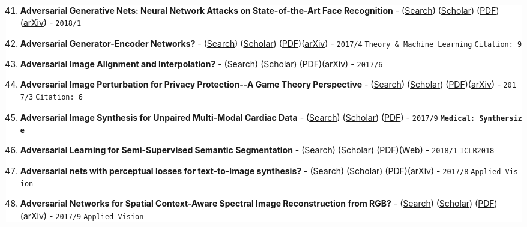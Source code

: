 41. __Adversarial Generative Nets: Neural Network Attacks on State-of-the-Art Face Recognition__ -   ([Search](http://www.google.com/search?q=Adversarial%20Generative%20Nets%3A%20Neural%20Network%20Attacks%20on%20State-of-the-Art%20Face%20Recognition))  ([Scholar](http://scholar.google.com/scholar?q=Adversarial%20Generative%20Nets%3A%20Neural%20Network%20Attacks%20on%20State-of-the-Art%20Face%20Recognition))   ([PDF](https://arxiv.org/pdf/1801.00349.pdf))([arXiv](https://arxiv.org/abs/1801.00349)) 
    - `2018/1` 

 42. __Adversarial Generator-Encoder Networks?__ -   ([Search](http://www.google.com/search?q=Adversarial%20Generator-Encoder%20Networks%3F))  ([Scholar](http://scholar.google.com/scholar?q=Adversarial%20Generator-Encoder%20Networks%3F))   ([PDF](https://arxiv.org/pdf/1704.02304.pdf))([arXiv](https://arxiv.org/abs/1704.02304)) 
    - `2017/4` `Theory & Machine Learning`  `Citation: 9` 

 43. __Adversarial Image Alignment and Interpolation?__ -   ([Search](http://www.google.com/search?q=Adversarial%20Image%20Alignment%20and%20Interpolation%3F))  ([Scholar](http://scholar.google.com/scholar?q=Adversarial%20Image%20Alignment%20and%20Interpolation%3F))   ([PDF](https://arxiv.org/pdf/1707.00067.pdf))([arXiv](https://arxiv.org/abs/1707.00067)) 
    - `2017/6` 

 44. __Adversarial Image Perturbation for Privacy Protection--A Game Theory Perspective__ -   ([Search](http://www.google.com/search?q=Adversarial%20Image%20Perturbation%20for%20Privacy%20Protection--A%20Game%20Theory%20Perspective))  ([Scholar](http://scholar.google.com/scholar?q=Adversarial%20Image%20Perturbation%20for%20Privacy%20Protection--A%20Game%20Theory%20Perspective))   ([PDF](https://arxiv.org/pdf/1703.09471.pdf))([arXiv](https://arxiv.org/abs/1703.09471)) 
    - `2017/3`  `Citation: 6` 

 45. __Adversarial Image Synthesis for Unpaired Multi-Modal Cardiac Data__ -   ([Search](http://www.google.com/search?q=Adversarial%20Image%20Synthesis%20for%20Unpaired%20Multi-Modal%20Cardiac%20Data))  ([Scholar](http://scholar.google.com/scholar?q=Adversarial%20Image%20Synthesis%20for%20Unpaired%20Multi-Modal%20Cardiac%20Data))   ([PDF](https://link.springer.com/chapter/10.1007/978-3-319-68127-6_1))
    - `2017/9` __`Medical: Synthersize`__ 

 46. __Adversarial Learning for Semi-Supervised Semantic Segmentation__ -   ([Search](http://www.google.com/search?q=Adversarial%20Learning%20for%20Semi-Supervised%20Semantic%20Segmentation))  ([Scholar](http://scholar.google.com/scholar?q=Adversarial%20Learning%20for%20Semi-Supervised%20Semantic%20Segmentation))   ([PDF](https://openreview.net/pdf?id=SJQO7UJCW))([Web](https://openreview.net/forum?id=SJQO7UJCW&noteId=HkbyHyaBM)) 
    - `2018/1` `ICLR2018` 

 47. __Adversarial nets with perceptual losses for text-to-image synthesis?__ -   ([Search](http://www.google.com/search?q=Adversarial%20nets%20with%20perceptual%20losses%20for%20text-to-image%20synthesis%3F))  ([Scholar](http://scholar.google.com/scholar?q=Adversarial%20nets%20with%20perceptual%20losses%20for%20text-to-image%20synthesis%3F))   ([PDF](https://arxiv.org/pdf/1708.09321.pdf))([arXiv](https://arxiv.org/abs/1708.09321)) 
    - `2017/8` `Applied Vision` 

 48. __Adversarial Networks for Spatial Context-Aware Spectral Image Reconstruction from RGB?__ -   ([Search](http://www.google.com/search?q=Adversarial%20Networks%20for%20Spatial%20Context-Aware%20Spectral%20Image%20Reconstruction%20from%20RGB%3F))  ([Scholar](http://scholar.google.com/scholar?q=Adversarial%20Networks%20for%20Spatial%20Context-Aware%20Spectral%20Image%20Reconstruction%20from%20RGB%3F))   ([PDF](https://arxiv.org/pdf/1709.00265.pdf))([arXiv](https://arxiv.org/abs/1709.00265)) 
    - `2017/9` `Applied Vision` 
